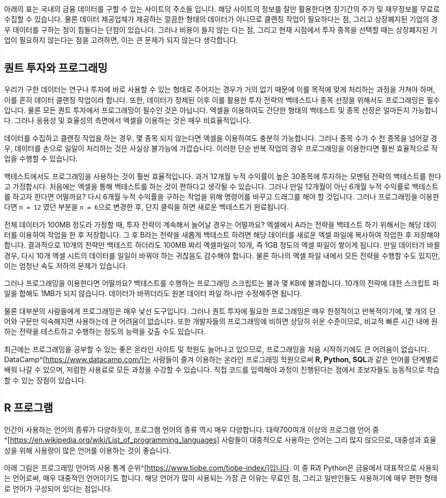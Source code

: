 아래의 표는 국내의 금융 데이터를 구할 수 있는 사이트의 주소들 입니다. 해당 사이트의 정보를 잘만 활용한다면 장기간의 주가 및 재무정보를 무료로 수집할 수 있습니다. 물론 데이터 제공업체가 제공하는 깔끔한 형태의 데이터가 아니므로 클랜징 작업이 필요하다는 점, 그리고 상장폐지된 기업의 경우 데이터를 구하는 점이 힘들다는 단점이 있습니다. 그러나 비용이 들지 않는 다는 점, 그리고 현재 시점에서 투자 종목을 선택할 때는 상장폐지된 기업이 필요하지 않는다는 점을 고려하면, 이는 큰 문제가 되지 않는다 생각합니다.

## 퀀트 투자와 프로그래밍

우리가 구한 데이터는 연구나 투자에 바로 사용할 수 있는 형태로 주어지는 경우가 거의 없기 때문에 이를 목적에 맞게 처리하는 과정을 거쳐야 하며, 이를 흔히 데이터 클랜징 작업이라 합니다. 또한, 데이터가 정제된 이후 이를 활용한 투자 전략의 백테스트나 종목 선정을 위해서도 프로그래밍은 필수입니다. 물론 모든 퀀트 투자에서 프로그래밍이 필수인 것은 아닙니다. 엑셀을 이용하여도 간단한 형태의 백테스트 및 종목 선정은 얼마든지 가능합니다. 그러나 응용성 및 효율성의 측면에서 엑셀을 이용하는 것은 매우 비효율적입니다.

데이터를 수집하고 클랜징 작업을 하는 경우, 몇 종목 되지 않는다면 엑셀을 이용하여도 충분히 가능합니다. 그러나 종목 수가 수 천 종목을 넘어갈 경우, 데이터를 손으로 일일이 처리하는 것은 사실상 불가능에 가깝습니다. 이러한 단순 반복 작업의 경우 프로그래밍을 이용한다면 훨씬 효율적으로 작업을 수행할 수 있습니다.

백테스트에서도 프로그래밍을 사용하는 것이 훨씬 효율적입니다. 과거 12개월 누적 수익률이 높은 30종목에 투자하는 모멘텀 전략의 백테스트를 한다고 가정합시다. 처음에는 엑셀을 통해 백테스트를 하는 것이 편하다고 생각될 수 있습니다. 그러나 만일 12개월이 아닌 6개월 누적 수익률로 백테스트를 하고자 한다면 어떨까요? 다시 6개월 누적 수익률을 구하는 작업을 위해 명령어를 바꾸고 드래그를 해야 할 것입니다. 그러나 프로그래밍을 이용한다면 `n = 12` 였던 부분을 `n = 6`으로 변경한 후, 단지 클릭을 하면 새로운 백테스트가 완료됩니다.

전체 데이터가 100MB 정도라 가정할 때, 투자 전략이 계속해서 늘어날 경우는 어떨까요? 엑셀에서 A라는 전략을 백테스트 하기 위해서는 해당 데이터를 이용하여 작업을 한 후 저장합니다. 그 후 B라는 전략을 새롭게 백테스트 하려면 해당 데이터를 새로운 엑셀 파일에 복사하여 작업한 후 저장해야 합니다. 결과적으로 10개의 전략만 백테스트 하더라도 100MB 짜리 엑셀파일이 10개, 즉 1GB 정도의 엑셀 파일이 쌓이게 됩니다. 만일 데이터가 바뀔 경우, 다시 10개 엑셀 시트의 데이터를 일일이 바꿔야 하는 귀찮음도 감수해야 합니다. 물론 하나의 엑셀 파일 내에서 모든 전략을 수행할 수도 있지만, 이는 엄청난 속도 저하의 문제가 있습니다.

그러나 프로그래밍을 이용한다면 어떨까요? 백테스트를 수행하는 프로그래밍 스크립트는 불과 몇 KB에 불과합니다. 10개의 전략에 대한 스크립트 파일을 합해도 1MB가 되지 않습니다. 데이터가 바뀌더라도 원본 데이터 파일 하나만 수정해주면 됩니다.

물론 대부분의 사람들에게 프로그래밍은 매우 낯선 도구입니다. 그러나 퀀트 투자에 필요한 프로그래밍은 매우 한정적이고 반복적이기에, 몇 개의 단어와 구문만 익숙해지면 사용하는데 큰 어려움이 없습니다. 또한 개발자들의 프로그래밍에 비하면 상당히 쉬운 수준이므로, 비교적 빠른 시간 내에 원하는 전략을 테스트하고 수행하는 정도의 능력을 갖출 수도 있습니다.

최근에는 프로그래밍을 공부할 수 있는 좋은 온라인 사이트 및 학원도 늘어나고 있으므로, 프로그래밍을 처음 시작하기에도 큰 어려움이 없습니다. DataCamp^[https://www.datacamp.com/]는 사람들이 즐겨 이용하는 온라인 프로그래밍 학원으로써 **R, Python, SQL**과 같은 언어를 단계별로 배워 나갈 수 있으며, 저럼한 사용료로 모든 과정을 수강할 수 있습니다. 직접 코드를 입력해야 과정이 진행된다는 점에서 초보자들도 능동적으로 학습할 수 있는 장점이 있습니다.

## R 프로그램

인간이 사용하는 언어의 종류가 다양하듯이, 프로그램 언어의 종류 역시 매우 다양합니다. 대략700여개 이상의 프로그램 언어 중^[https://en.wikipedia.org/wiki/List_of_programming_languages] 사람들이 대중적으로 사용하는 언어는 그리 많지 않으므로, 대중성과 효율성을 위해 사용량이 많은 언어를 이용하는 것이 좋습니다. 

아래 그림은 프로그래밍 언어의 사용 통계 순위^[https://www.tiobe.com/tiobe-index/]입니다. 이 중 R과 Python은 금융에서 대표적으로 사용되는 언어로써, 매우 대중적인 언어이기도 합니다. 해당 언어가 많이 사용되는 가장 큰 이유는 무료인 점, 그리고 일반인들도 사용하기에 매우 편한 형태로 언어가 구성되어 있다는 점입니다. 

<div class="figure" style="text-align: center">